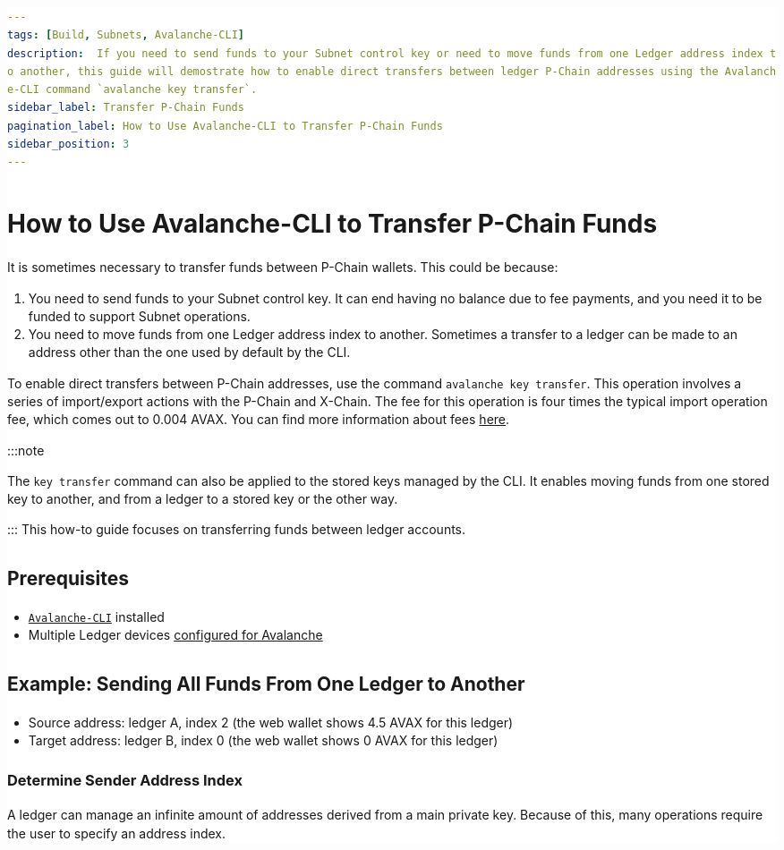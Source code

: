 ```yaml
---
tags: [Build, Subnets, Avalanche-CLI]
description:  If you need to send funds to your Subnet control key or need to move funds from one Ledger address index to another, this guide will demostrate how to enable direct transfers between ledger P-Chain addresses using the Avalanche-CLI command `avalanche key transfer`.
sidebar_label: Transfer P-Chain Funds
pagination_label: How to Use Avalanche-CLI to Transfer P-Chain Funds
sidebar_position: 3
---
```


# How to Use Avalanche-CLI to Transfer P-Chain Funds

It is sometimes necessary to transfer funds between P-Chain wallets. This could be because:

1. You need to send funds to your Subnet control key. It can end having no balance due to
fee payments, and you need it to be funded to support Subnet operations.
2. You need to move funds from one Ledger address index to another. Sometimes a transfer
to a ledger can be made to an address other than the one used by default by the CLI.

To enable direct transfers between P-Chain addresses, use the command
`avalanche key transfer`. This operation involves a series of import/export
actions with the P-Chain and X-Chain. The fee for this operation is four times the typical
import operation fee, which comes out to 0.004 AVAX. You can find more
information about fees [here](https://docs.avax.network/quickstart/transaction-fees).

:::note

The `key transfer` command can also be applied to the stored keys managed by the CLI. It enables
moving funds from one stored key to another, and from a ledger to a stored key or the other way.

:::
This how-to guide focuses on transferring funds between ledger accounts.

## Prerequisites

- [`Avalanche-CLI`](https://github.com/ava-labs/avalanche-cli) installed
- Multiple Ledger devices [configured for Avalanche](/build/subnet/deploy/mainnet-subnet.md#setting-up-your-ledger)

## Example: Sending All Funds From One Ledger to Another

- Source address: ledger A, index 2 (the web wallet shows 4.5 AVAX for this ledger)
- Target address: ledger B, index 0 (the web wallet shows 0 AVAX for this ledger)

### Determine Sender Address Index


A ledger can manage an infinite amount of addresses derived from a main private key. Because of this,
many operations require the user to specify an address index.

